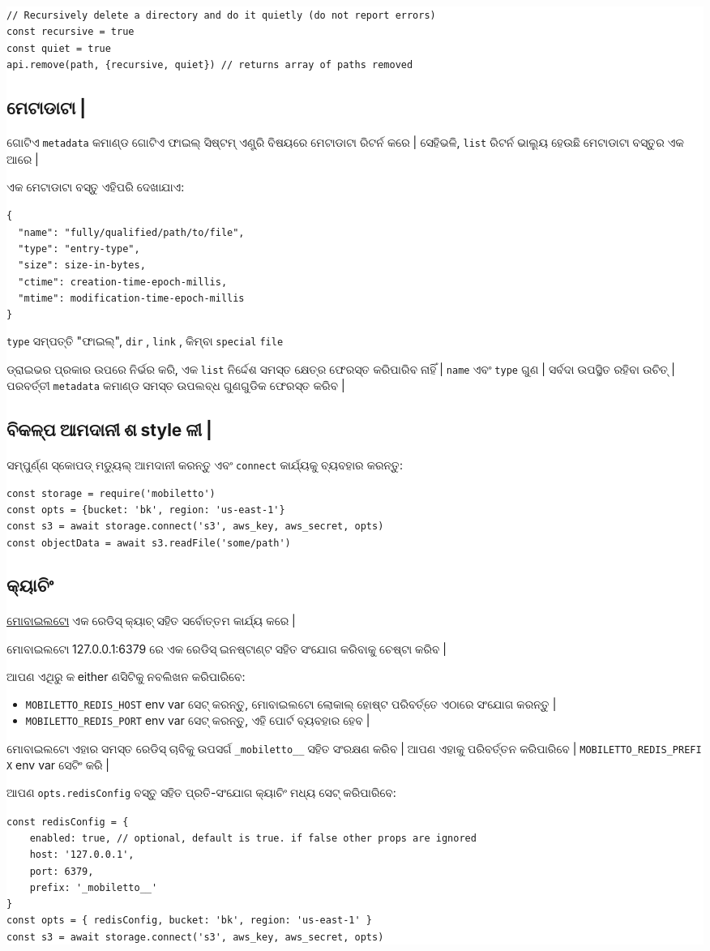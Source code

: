     // Recursively delete a directory and do it quietly (do not report errors)
    const recursive = true
    const quiet = true
    api.remove(path, {recursive, quiet}) // returns array of paths removed

 ## ମେଟାଡାଟା |
 ଗୋଟିଏ `metadata` କମାଣ୍ଡ ଗୋଟିଏ ଫାଇଲ୍ ସିଷ୍ଟମ୍ ଏଣ୍ଟ୍ରି ବିଷୟରେ ମେଟାଡାଟା ରିଟର୍ନ କରେ |
 ସେହିଭଳି, `list` ରିଟର୍ନ ଭାଲ୍ୟୁ ହେଉଛି ମେଟାଡାଟା ବସ୍ତୁର ଏକ ଆରେ |

 ଏକ ମେଟାଡାଟା ବସ୍ତୁ ଏହିପରି ଦେଖାଯାଏ:

    {
      "name": "fully/qualified/path/to/file",
      "type": "entry-type",
      "size": size-in-bytes,
      "ctime": creation-time-epoch-millis,
      "mtime": modification-time-epoch-millis
    }

 `type` ସମ୍ପତ୍ତି "ଫାଇଲ୍", `dir` , `link` , କିମ୍ବା `special` `file`

 ଡ୍ରାଇଭର ପ୍ରକାର ଉପରେ ନିର୍ଭର କରି, ଏକ `list` ନିର୍ଦ୍ଦେଶ ସମସ୍ତ କ୍ଷେତ୍ର ଫେରସ୍ତ କରିପାରିବ ନାହିଁ | `name` ଏବଂ `type` ଗୁଣ |
 ସର୍ବଦା ଉପସ୍ଥିତ ରହିବା ଉଚିତ୍ | ପରବର୍ତ୍ତୀ `metadata` କମାଣ୍ଡ ସମସ୍ତ ଉପଲବ୍ଧ ଗୁଣଗୁଡିକ ଫେରସ୍ତ କରିବ |

 ## ବିକଳ୍ପ ଆମଦାନୀ ଶ style ଳୀ |
 ସମ୍ପୁର୍ଣ୍ଣ ସ୍କୋପଡ୍ ମଡ୍ୟୁଲ୍ ଆମଦାନୀ କରନ୍ତୁ ଏବଂ `connect` କାର୍ଯ୍ୟକୁ ବ୍ୟବହାର କରନ୍ତୁ:

    const storage = require('mobiletto')
    const opts = {bucket: 'bk', region: 'us-east-1'}
    const s3 = await storage.connect('s3', aws_key, aws_secret, opts)
    const objectData = await s3.readFile('some/path')

 ## କ୍ୟାଚିଂ
 <a href="https://redis.io">ମୋବାଇଲଟୋ</a> ଏକ ରେଡିସ୍ କ୍ୟାଚ୍ ସହିତ ସର୍ବୋତ୍ତମ କାର୍ଯ୍ୟ କରେ |

 ମୋବାଇଲଟୋ 127.0.0.1:6379 ରେ ଏକ ରେଡିସ୍ ଇନଷ୍ଟାଣ୍ଟ ସହିତ ସଂଯୋଗ କରିବାକୁ ଚେଷ୍ଟା କରିବ |

 ଆପଣ ଏଥିରୁ କ either ଣସିଟିକୁ ନବଲିଖନ କରିପାରିବେ:
 * `MOBILETTO_REDIS_HOST` env var ସେଟ୍ କରନ୍ତୁ, ମୋବାଇଲଟୋ ଲୋକାଲ୍ ହୋଷ୍ଟ ପରିବର୍ତ୍ତେ ଏଠାରେ ସଂଯୋଗ କରନ୍ତୁ |
 * `MOBILETTO_REDIS_PORT` env var ସେଟ୍ କରନ୍ତୁ, ଏହି ପୋର୍ଟ ବ୍ୟବହାର ହେବ |

 ମୋବାଇଲଟୋ ଏହାର ସମସ୍ତ ରେଡିସ୍ ଚାବିକୁ ଉପସର୍ଗ `_mobiletto__` ସହିତ ସଂରକ୍ଷଣ କରିବ | ଆପଣ ଏହାକୁ ପରିବର୍ତ୍ତନ କରିପାରିବେ |
 `MOBILETTO_REDIS_PREFIX` env var ସେଟିଂ କରି |

 ଆପଣ `opts.redisConfig` ବସ୍ତୁ ସହିତ ପ୍ରତି-ସଂଯୋଗ କ୍ୟାଚିଂ ମଧ୍ୟ ସେଟ୍ କରିପାରିବେ:

    const redisConfig = {
        enabled: true, // optional, default is true. if false other props are ignored
        host: '127.0.0.1',
        port: 6379,
        prefix: '_mobiletto__'
    }
    const opts = { redisConfig, bucket: 'bk', region: 'us-east-1' }
    const s3 = await storage.connect('s3', aws_key, aws_secret, opts)
